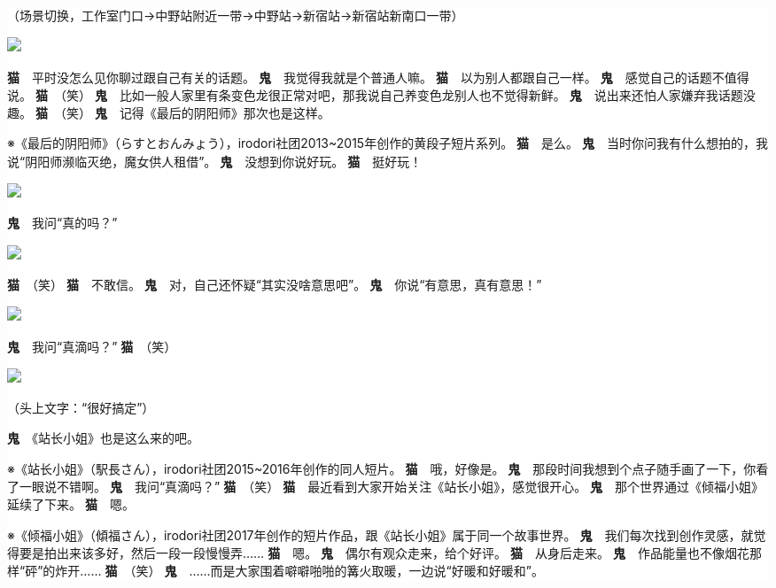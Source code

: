 （场景切换，工作室门口→中野站附近一带→中野站→新宿站→新宿站新南口一带）

<img src="https://i.postimg.cc/jj6f8Jnw/TXwpkMU.jpg" referrerpolicy="no-referrer">

<strong>猫　</strong>平时没怎么见你聊过跟自己有关的话题。
<strong>鬼　</strong>我觉得我就是个普通人嘛。
<strong>猫　</strong>以为别人都跟自己一样。
<strong>鬼　</strong>感觉自己的话题不值得说。
<strong>猫　</strong>（笑）
<strong>鬼　</strong>比如一般人家里有条变色龙很正常对吧，那我说自己养变色龙别人也不觉得新鲜。
<strong>鬼　</strong>说出来还怕人家嫌弃我话题没趣。
<strong>猫　</strong>（笑）
<strong>鬼　</strong>记得《最后的阴阳师》那次也是这样。

※《最后的阴阳师》（らすとおんみょう），irodori社团2013~2015年创作的黄段子短片系列。
<strong>猫　</strong>是么。
<strong>鬼　</strong>当时你问我有什么想拍的，我说“阴阳师濒临灭绝，魔女供人租借”。
<strong>鬼　</strong>没想到你说好玩。
<strong>猫　</strong>挺好玩！

<img src="https://i.postimg.cc/26zZg8nH/F5QiYjs.jpg" referrerpolicy="no-referrer">

<strong>鬼　</strong>我问“真的吗？”

<img src="https://i.postimg.cc/JnPk8VqR/o9VwVFc.jpg" referrerpolicy="no-referrer">

<strong>猫　</strong>（笑）
<strong>猫　</strong>不敢信。
<strong>鬼　</strong>对，自己还怀疑“其实没啥意思吧”。
<strong>鬼　</strong>你说“有意思，真有意思！”

<img src="https://i.postimg.cc/7hhTYss0/R2R5cZF.jpg" referrerpolicy="no-referrer">

<strong>鬼　</strong>我问“真滴吗？”
<strong>猫　</strong>（笑）

<img src="https://i.postimg.cc/tRvxmbJ5/CXuMPmX.jpg" referrerpolicy="no-referrer">

（头上文字：“很好搞定”）

<strong>鬼　</strong>《站长小姐》也是这么来的吧。

※《站长小姐》（駅長さん），irodori社团2015~2016年创作的同人短片。
<strong>猫　</strong>哦，好像是。
<strong>鬼　</strong>那段时间我想到个点子随手画了一下，你看了一眼说不错啊。
<strong>鬼　</strong>我问“真滴吗？”
<strong>猫　</strong>（笑）
<strong>猫　</strong>最近看到大家开始关注《站长小姐》，感觉很开心。
<strong>鬼　</strong>那个世界通过《倾福小姐》延续了下来。
<strong>猫　</strong>嗯。

※《倾福小姐》（傾福さん），irodori社团2017年创作的短片作品，跟《站长小姐》属于同一个故事世界。
<strong>鬼　</strong>我们每次找到创作灵感，就觉得要是拍出来该多好，然后一段一段慢慢弄……
<strong>猫　</strong>嗯。
<strong>鬼　</strong>偶尔有观众走来，给个好评。
<strong>猫　</strong>从身后走来。
<strong>鬼　</strong>作品能量也不像烟花那样“砰”的炸开……
<strong>猫　</strong>（笑）
<strong>鬼　</strong>……而是大家围着噼噼啪啪的篝火取暖，一边说“好暖和好暖和”。

